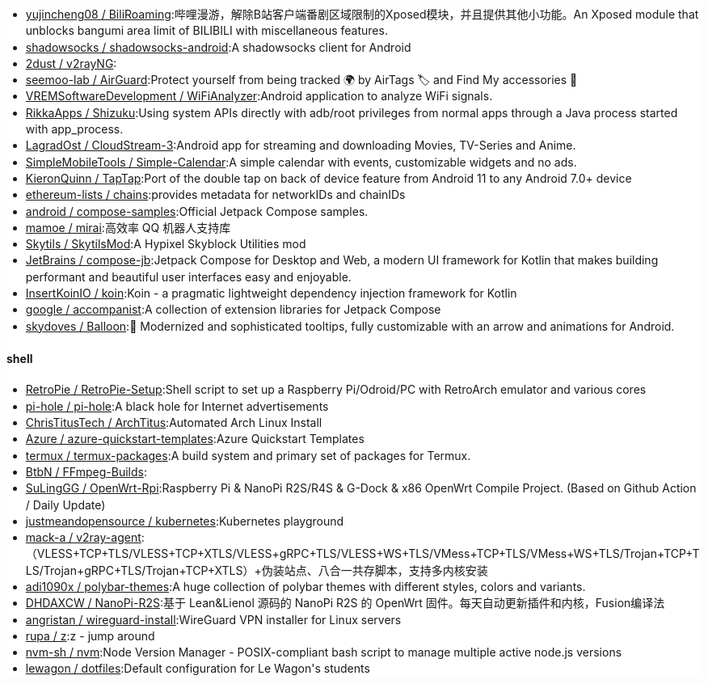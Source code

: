 * [yujincheng08 / BiliRoaming](https://github.com/yujincheng08/BiliRoaming):哔哩漫游，解除B站客户端番剧区域限制的Xposed模块，并且提供其他小功能。An Xposed module that unblocks bangumi area limit of BILIBILI with miscellaneous features.
* [shadowsocks / shadowsocks-android](https://github.com/shadowsocks/shadowsocks-android):A shadowsocks client for Android
* [2dust / v2rayNG](https://github.com/2dust/v2rayNG):
* [seemoo-lab / AirGuard](https://github.com/seemoo-lab/AirGuard):Protect yourself from being tracked 🌍 by AirTags 🏷 and Find My accessories 📍
* [VREMSoftwareDevelopment / WiFiAnalyzer](https://github.com/VREMSoftwareDevelopment/WiFiAnalyzer):Android application to analyze WiFi signals.
* [RikkaApps / Shizuku](https://github.com/RikkaApps/Shizuku):Using system APIs directly with adb/root privileges from normal apps through a Java process started with app_process.
* [LagradOst / CloudStream-3](https://github.com/LagradOst/CloudStream-3):Android app for streaming and downloading Movies, TV-Series and Anime.
* [SimpleMobileTools / Simple-Calendar](https://github.com/SimpleMobileTools/Simple-Calendar):A simple calendar with events, customizable widgets and no ads.
* [KieronQuinn / TapTap](https://github.com/KieronQuinn/TapTap):Port of the double tap on back of device feature from Android 11 to any Android 7.0+ device
* [ethereum-lists / chains](https://github.com/ethereum-lists/chains):provides metadata for networkIDs and chainIDs
* [android / compose-samples](https://github.com/android/compose-samples):Official Jetpack Compose samples.
* [mamoe / mirai](https://github.com/mamoe/mirai):高效率 QQ 机器人支持库
* [Skytils / SkytilsMod](https://github.com/Skytils/SkytilsMod):A Hypixel Skyblock Utilities mod
* [JetBrains / compose-jb](https://github.com/JetBrains/compose-jb):Jetpack Compose for Desktop and Web, a modern UI framework for Kotlin that makes building performant and beautiful user interfaces easy and enjoyable.
* [InsertKoinIO / koin](https://github.com/InsertKoinIO/koin):Koin - a pragmatic lightweight dependency injection framework for Kotlin
* [google / accompanist](https://github.com/google/accompanist):A collection of extension libraries for Jetpack Compose
* [skydoves / Balloon](https://github.com/skydoves/Balloon):🎈 Modernized and sophisticated tooltips, fully customizable with an arrow and animations for Android.

#### shell
* [RetroPie / RetroPie-Setup](https://github.com/RetroPie/RetroPie-Setup):Shell script to set up a Raspberry Pi/Odroid/PC with RetroArch emulator and various cores
* [pi-hole / pi-hole](https://github.com/pi-hole/pi-hole):A black hole for Internet advertisements
* [ChrisTitusTech / ArchTitus](https://github.com/ChrisTitusTech/ArchTitus):Automated Arch Linux Install
* [Azure / azure-quickstart-templates](https://github.com/Azure/azure-quickstart-templates):Azure Quickstart Templates
* [termux / termux-packages](https://github.com/termux/termux-packages):A build system and primary set of packages for Termux.
* [BtbN / FFmpeg-Builds](https://github.com/BtbN/FFmpeg-Builds):
* [SuLingGG / OpenWrt-Rpi](https://github.com/SuLingGG/OpenWrt-Rpi):Raspberry Pi & NanoPi R2S/R4S & G-Dock & x86 OpenWrt Compile Project. (Based on Github Action / Daily Update)
* [justmeandopensource / kubernetes](https://github.com/justmeandopensource/kubernetes):Kubernetes playground
* [mack-a / v2ray-agent](https://github.com/mack-a/v2ray-agent):（VLESS+TCP+TLS/VLESS+TCP+XTLS/VLESS+gRPC+TLS/VLESS+WS+TLS/VMess+TCP+TLS/VMess+WS+TLS/Trojan+TCP+TLS/Trojan+gRPC+TLS/Trojan+TCP+XTLS）+伪装站点、八合一共存脚本，支持多内核安装
* [adi1090x / polybar-themes](https://github.com/adi1090x/polybar-themes):A huge collection of polybar themes with different styles, colors and variants.
* [DHDAXCW / NanoPi-R2S](https://github.com/DHDAXCW/NanoPi-R2S):基于 Lean&Lienol 源码的 NanoPi R2S 的 OpenWrt 固件。每天自动更新插件和内核，Fusion编译法
* [angristan / wireguard-install](https://github.com/angristan/wireguard-install):WireGuard VPN installer for Linux servers
* [rupa / z](https://github.com/rupa/z):z - jump around
* [nvm-sh / nvm](https://github.com/nvm-sh/nvm):Node Version Manager - POSIX-compliant bash script to manage multiple active node.js versions
* [lewagon / dotfiles](https://github.com/lewagon/dotfiles):Default configuration for Le Wagon's students